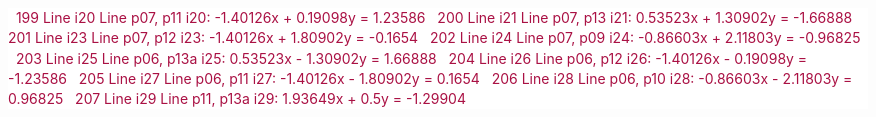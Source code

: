 <td>&nbsp;</td>
</tr>
<tr style='vertical-align:baseline;'>
<td><span style="color:#AA1144">199</span></td>
<td><span style="color:#AA1144">Line i20</span></td>
<td><span style="color:#AA1144">Line p07, p11</span></td>
<td><span style="color:#AA1144">i20: -1.40126x + 0.19098y = 1.23586</span></td>
<td>&nbsp;</td>
</tr>
<tr style='vertical-align:baseline;'>
<td><span style="color:#AA1144">200</span></td>
<td><span style="color:#AA1144">Line i21</span></td>
<td><span style="color:#AA1144">Line p07, p13</span></td>
<td><span style="color:#AA1144">i21: 0.53523x + 1.30902y = -1.66888</span></td>
<td>&nbsp;</td>
</tr>
<tr style='vertical-align:baseline;'>
<td><span style="color:#AA1144">201</span></td>
<td><span style="color:#AA1144">Line i23</span></td>
<td><span style="color:#AA1144">Line p07, p12</span></td>
<td><span style="color:#AA1144">i23: -1.40126x + 1.80902y = -0.1654</span></td>
<td>&nbsp;</td>
</tr>
<tr style='vertical-align:baseline;'>
<td><span style="color:#AA1144">202</span></td>
<td><span style="color:#AA1144">Line i24</span></td>
<td><span style="color:#AA1144">Line p07, p09</span></td>
<td><span style="color:#AA1144">i24: -0.86603x + 2.11803y = -0.96825</span></td>
<td>&nbsp;</td>
</tr>
<tr style='vertical-align:baseline;'>
<td><span style="color:#AA1144">203</span></td>
<td><span style="color:#AA1144">Line i25</span></td>
<td><span style="color:#AA1144">Line p06, p13a</span></td>
<td><span style="color:#AA1144">i25: 0.53523x - 1.30902y = 1.66888</span></td>
<td>&nbsp;</td>
</tr>
<tr style='vertical-align:baseline;'>
<td><span style="color:#AA1144">204</span></td>
<td><span style="color:#AA1144">Line i26</span></td>
<td><span style="color:#AA1144">Line p06, p12</span></td>
<td><span style="color:#AA1144">i26: -1.40126x - 0.19098y = -1.23586</span></td>
<td>&nbsp;</td>
</tr>
<tr style='vertical-align:baseline;'>
<td><span style="color:#AA1144">205</span></td>
<td><span style="color:#AA1144">Line i27</span></td>
<td><span style="color:#AA1144">Line p06, p11</span></td>
<td><span style="color:#AA1144">i27: -1.40126x - 1.80902y = 0.1654</span></td>
<td>&nbsp;</td>
</tr>
<tr style='vertical-align:baseline;'>
<td><span style="color:#AA1144">206</span></td>
<td><span style="color:#AA1144">Line i28</span></td>
<td><span style="color:#AA1144">Line p06, p10</span></td>
<td><span style="color:#AA1144">i28: -0.86603x - 2.11803y = 0.96825</span></td>
<td>&nbsp;</td>
</tr>
<tr style='vertical-align:baseline;'>
<td><span style="color:#AA1144">207</span></td>
<td><span style="color:#AA1144">Line i29</span></td>
<td><span style="color:#AA1144">Line p11, p13a</span></td>
<td><span style="color:#AA1144">i29: 1.93649x + 0.5y = -1.29904</span></td>
<td>&nbsp;</td>
